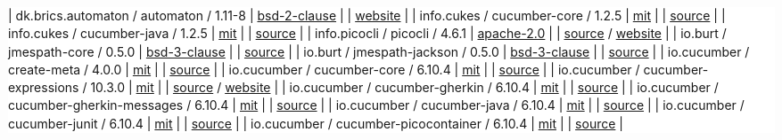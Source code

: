 | dk.brics.automaton / automaton / 1.11-8                                           | [bsd-2-clause](automation-1.11/COPYING)                  |                                                                                                          | [website](http://www.brics.dk/automaton/)                                                                                                                                |
| info.cukes / cucumber-core / 1.2.5                                                | [mit](cucumber/LICENSE)                                  |                                                                                                          | [source](https://github.com/cucumber/cucumber-jvm)                                                                                                                       |
| info.cukes / cucumber-java / 1.2.5                                                | [mit](cucumber/LICENSE)                                  |                                                                                                          | [source](https://github.com/cucumber/cucumber-jvm)                                                                                                                       |
| info.picocli / picocli / 4.6.1                                                    | [apache-2.0](shared/apache-2.0.txt)                      |                                                                                                          | [source](https://github.com/remkop/picocli/tree/master) / [website](http://picocli.info)                                                                                 |
| io.burt / jmespath-core / 0.5.0                                                   | [bsd-3-clause](jmespath-0.5.0/LICENSE.txt)               |                                                                                                          | [source](https://github.com/burtcorp/jmespath-java)                                                                                                                      |
| io.burt / jmespath-jackson / 0.5.0                                                | [bsd-3-clause](jmespath-0.5.0/LICENSE.txt)               |                                                                                                          | [source](https://github.com/burtcorp/jmespath-java)                                                                                                                      |
| io.cucumber / create-meta / 4.0.0                                                 | [mit](cucumber/LICENSE-MIT)                              |                                                                                                          | [source](https://github.com/cucumber/common/tree/create-meta/v4.0.0/create-meta/java)                                                                                    |
| io.cucumber / cucumber-core / 6.10.4                                              | [mit](cucumber/LICENSE)                                  |                                                                                                          | [source](https://github.com/cucumber/cucumber-jvm)                                                                                                                       |
| io.cucumber / cucumber-expressions / 10.3.0                                       | [mit](cucumber/LICENSE-MIT)                              |                                                                                                          | [source](https://github.com/cucumber/cucumber-expressions-java) / [website](https://github.com/cucumber/cucumber-expressions-java)                                       |
| io.cucumber / cucumber-gherkin / 6.10.4                                           | [mit](cucumber/LICENSE)                                  |                                                                                                          | [source](https://github.com/cucumber/cucumber-jvm)                                                                                                                       |
| io.cucumber / cucumber-gherkin-messages / 6.10.4                                  | [mit](cucumber/LICENSE)                                  |                                                                                                          | [source](https://github.com/cucumber/cucumber-jvm)                                                                                                                       |
| io.cucumber / cucumber-java / 6.10.4                                              | [mit](cucumber/LICENSE)                                  |                                                                                                          | [source](https://github.com/cucumber/cucumber-jvm)                                                                                                                       |
| io.cucumber / cucumber-junit / 6.10.4                                             | [mit](cucumber/LICENSE)                                  |                                                                                                          | [source](https://github.com/cucumber/cucumber-jvm)                                                                                                                       |
| io.cucumber / cucumber-picocontainer / 6.10.4                                     | [mit](cucumber/LICENSE)                                  |                                                                                                          | [source](https://github.com/cucumber/cucumber-jvm)                                                                                                                       |